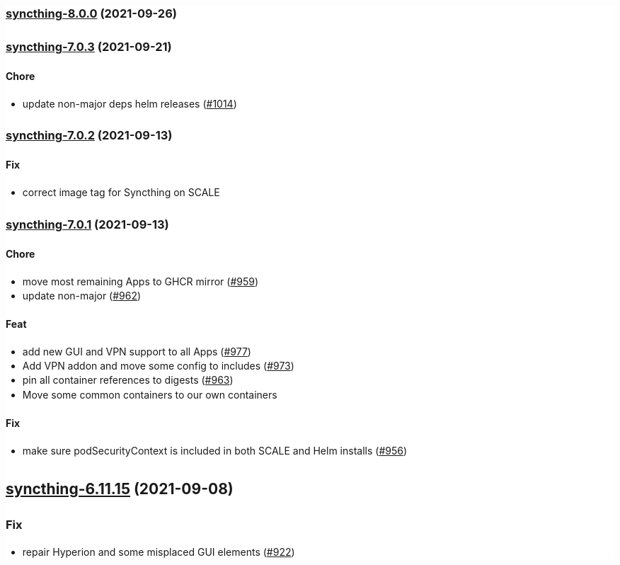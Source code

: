 ### [syncthing-8.0.0](https://github.com/truecharts/apps/compare/syncthing-7.0.3...syncthing-8.0.0) (2021-09-26)

<a name="syncthing-7.0.3"></a>

### [syncthing-7.0.3](https://github.com/truecharts/apps/compare/syncthing-7.0.2...syncthing-7.0.3) (2021-09-21)

#### Chore

- update non-major deps helm releases ([#1014](https://github.com/truecharts/apps/issues/1014))

<a name="syncthing-7.0.2"></a>

### [syncthing-7.0.2](https://github.com/truecharts/apps/compare/syncthing-7.0.1...syncthing-7.0.2) (2021-09-13)

#### Fix

- correct image tag for Syncthing on SCALE

<a name="syncthing-7.0.1"></a>

### [syncthing-7.0.1](https://github.com/truecharts/apps/compare/syncthing-6.11.15...syncthing-7.0.1) (2021-09-13)

#### Chore

- move most remaining Apps to GHCR mirror ([#959](https://github.com/truecharts/apps/issues/959))
- update non-major ([#962](https://github.com/truecharts/apps/issues/962))

#### Feat

- add new GUI and VPN support to all Apps ([#977](https://github.com/truecharts/apps/issues/977))
- Add VPN addon and move some config to includes ([#973](https://github.com/truecharts/apps/issues/973))
- pin all container references to digests ([#963](https://github.com/truecharts/apps/issues/963))
- Move some common containers to our own containers

#### Fix

- make sure podSecurityContext is included in both SCALE and Helm installs ([#956](https://github.com/truecharts/apps/issues/956))

<a name="syncthing-6.11.15"></a>

## [syncthing-6.11.15](https://github.com/truecharts/apps/compare/syncthing-6.11.14...syncthing-6.11.15) (2021-09-08)

### Fix

- repair Hyperion and some misplaced GUI elements ([#922](https://github.com/truecharts/apps/issues/922))
